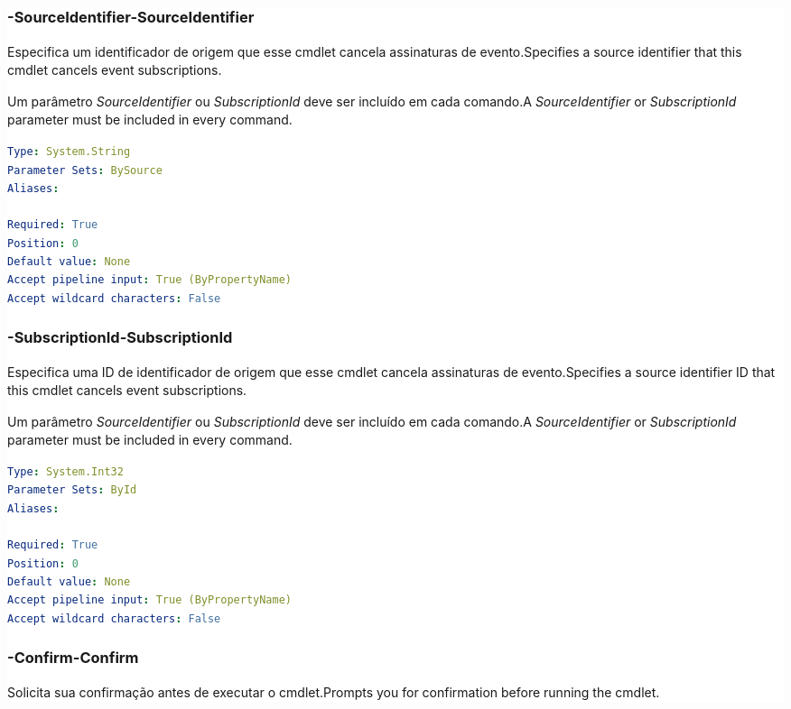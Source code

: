### <span data-ttu-id="dc8e7-131">-SourceIdentifier</span><span class="sxs-lookup"><span data-stu-id="dc8e7-131">-SourceIdentifier</span></span>
<span data-ttu-id="dc8e7-132">Especifica um identificador de origem que esse cmdlet cancela assinaturas de evento.</span><span class="sxs-lookup"><span data-stu-id="dc8e7-132">Specifies a source identifier that this cmdlet cancels event subscriptions.</span></span>

<span data-ttu-id="dc8e7-133">Um parâmetro *SourceIdentifier* ou *SubscriptionId* deve ser incluído em cada comando.</span><span class="sxs-lookup"><span data-stu-id="dc8e7-133">A *SourceIdentifier* or *SubscriptionId* parameter must be included in every command.</span></span>

```yaml
Type: System.String
Parameter Sets: BySource
Aliases:

Required: True
Position: 0
Default value: None
Accept pipeline input: True (ByPropertyName)
Accept wildcard characters: False
```

### <span data-ttu-id="dc8e7-134">-SubscriptionId</span><span class="sxs-lookup"><span data-stu-id="dc8e7-134">-SubscriptionId</span></span>
<span data-ttu-id="dc8e7-135">Especifica uma ID de identificador de origem que esse cmdlet cancela assinaturas de evento.</span><span class="sxs-lookup"><span data-stu-id="dc8e7-135">Specifies a source identifier ID that this cmdlet cancels event subscriptions.</span></span>

<span data-ttu-id="dc8e7-136">Um parâmetro *SourceIdentifier* ou *SubscriptionId* deve ser incluído em cada comando.</span><span class="sxs-lookup"><span data-stu-id="dc8e7-136">A *SourceIdentifier* or *SubscriptionId* parameter must be included in every command.</span></span>

```yaml
Type: System.Int32
Parameter Sets: ById
Aliases:

Required: True
Position: 0
Default value: None
Accept pipeline input: True (ByPropertyName)
Accept wildcard characters: False
```

### <span data-ttu-id="dc8e7-137">-Confirm</span><span class="sxs-lookup"><span data-stu-id="dc8e7-137">-Confirm</span></span>
<span data-ttu-id="dc8e7-138">Solicita sua confirmação antes de executar o cmdlet.</span><span class="sxs-lookup"><span data-stu-id="dc8e7-138">Prompts you for confirmation before running the cmdlet.</span></span>
